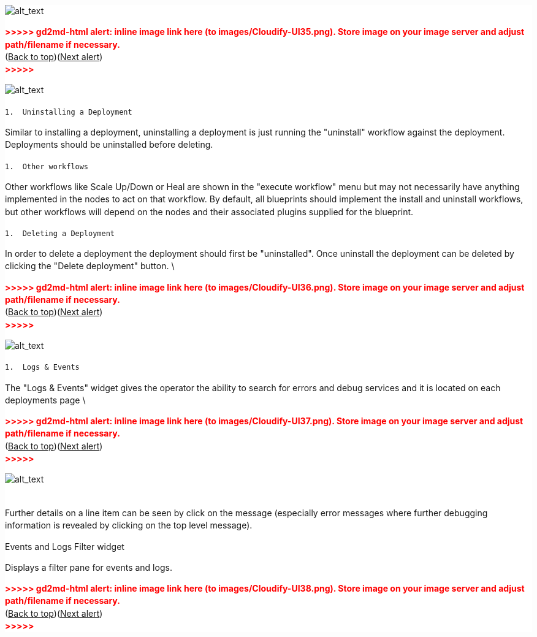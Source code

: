![alt_text](images/Cloudify-UI34.png "image_tooltip")

<p id="gdcalert36" ><span style="color: red; font-weight: bold">>>>>>  gd2md-html alert: inline image link here (to images/Cloudify-UI35.png). Store image on your image server and adjust path/filename if necessary. </span><br>(<a href="#">Back to top</a>)(<a href="#gdcalert37">Next alert</a>)<br><span style="color: red; font-weight: bold">>>>>> </span></p>

![alt_text](images/Cloudify-UI35.png "image_tooltip")

    1.  Uninstalling a Deployment

Similar to installing a deployment, uninstalling a deployment is just running the "uninstall" workflow against the deployment. Deployments should be uninstalled before deleting.

    1.  Other workflows

Other workflows like Scale Up/Down or Heal are shown in the "execute workflow" menu but may not necessarily have anything implemented in the nodes to act on that workflow. By default, all blueprints should implement the install and uninstall workflows, but other workflows will depend on the nodes and their associated plugins supplied for the blueprint.

    1.  Deleting a Deployment

In order to delete a deployment the deployment should first be "uninstalled". Once uninstall the deployment can be deleted by clicking the "Delete deployment" button. \

<p id="gdcalert37" ><span style="color: red; font-weight: bold">>>>>>  gd2md-html alert: inline image link here (to images/Cloudify-UI36.png). Store image on your image server and adjust path/filename if necessary. </span><br>(<a href="#">Back to top</a>)(<a href="#gdcalert38">Next alert</a>)<br><span style="color: red; font-weight: bold">>>>>> </span></p>

![alt_text](images/Cloudify-UI36.png "image_tooltip")

    1.  Logs & Events

The "Logs & Events" widget gives the operator the ability to search for errors and debug services and it is located on each deployments page \

<p id="gdcalert38" ><span style="color: red; font-weight: bold">>>>>>  gd2md-html alert: inline image link here (to images/Cloudify-UI37.png). Store image on your image server and adjust path/filename if necessary. </span><br>(<a href="#">Back to top</a>)(<a href="#gdcalert39">Next alert</a>)<br><span style="color: red; font-weight: bold">>>>>> </span></p>

![alt_text](images/Cloudify-UI37.png "image_tooltip")

 \
Further details on a line item can be seen by click on the message (especially error messages where further debugging information is revealed by clicking on the top level message).

Events and Logs Filter widget

Displays a filter pane for events and logs.

<p id="gdcalert39" ><span style="color: red; font-weight: bold">>>>>>  gd2md-html alert: inline image link here (to images/Cloudify-UI38.png). Store image on your image server and adjust path/filename if necessary. </span><br>(<a href="#">Back to top</a>)(<a href="#gdcalert40">Next alert</a>)<br><span style="color: red; font-weight: bold">>>>>> </span></p>

